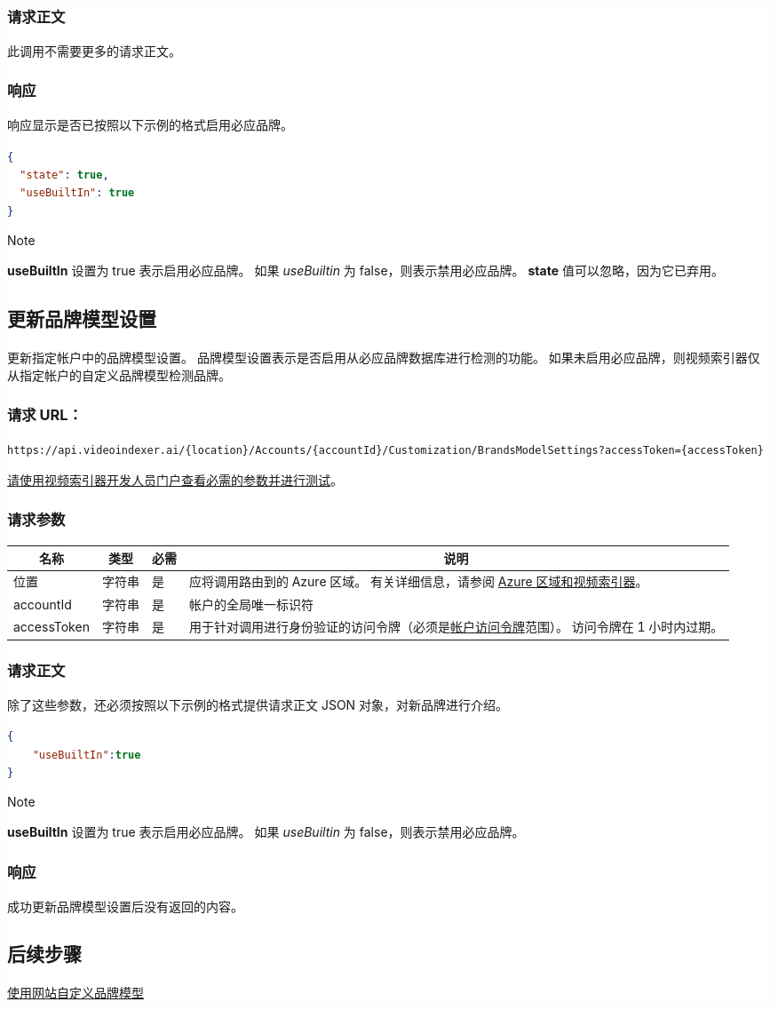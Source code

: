 ### <a name="request-body"></a>请求正文

此调用不需要更多的请求正文。

### <a name="response"></a>响应

响应显示是否已按照以下示例的格式启用必应品牌。

```json
{
  "state": true,
  "useBuiltIn": true
}
```

> [!NOTE]
> **useBuiltIn** 设置为 true 表示启用必应品牌。 如果 *useBuiltin* 为 false，则表示禁用必应品牌。 **state** 值可以忽略，因为它已弃用。

## <a name="update-brands-model-settings"></a>更新品牌模型设置

更新指定帐户中的品牌模型设置。 品牌模型设置表示是否启用从必应品牌数据库进行检测的功能。 如果未启用必应品牌，则视频索引器仅从指定帐户的自定义品牌模型检测品牌。

### <a name="request-url"></a>请求 URL：
```
https://api.videoindexer.ai/{location}/Accounts/{accountId}/Customization/BrandsModelSettings?accessToken={accessToken}
```

[请使用视频索引器开发人员门户查看必需的参数并进行测试](https://api-portal.videoindexer.ai/docs/services/operations/operations/Update-Brands-Model-Settings?)。

### <a name="request-parameters"></a>请求参数

|**名称**|类型 |**必需**|**说明**|
|---|---|---|---|
|位置|字符串|是|应将调用路由到的 Azure 区域。 有关详细信息，请参阅 [Azure 区域和视频索引器](regions.md)。|
|accountId|字符串|是|帐户的全局唯一标识符|
|accessToken|字符串|是|用于针对调用进行身份验证的访问令牌（必须是[帐户访问令牌](https://api-portal.videoindexer.ai/docs/services/authorization/operations/Get-Account-Access-Token?)范围）。 访问令牌在 1 小时内过期。|

### <a name="request-body"></a>请求正文

除了这些参数，还必须按照以下示例的格式提供请求正文 JSON 对象，对新品牌进行介绍。

```json
{
    "useBuiltIn":true
}
```

> [!NOTE]
> **useBuiltIn** 设置为 true 表示启用必应品牌。 如果 *useBuiltin* 为 false，则表示禁用必应品牌。

### <a name="response"></a>响应

成功更新品牌模型设置后没有返回的内容。

## <a name="next-steps"></a>后续步骤

[使用网站自定义品牌模型](customize-brands-model-with-website.md)
